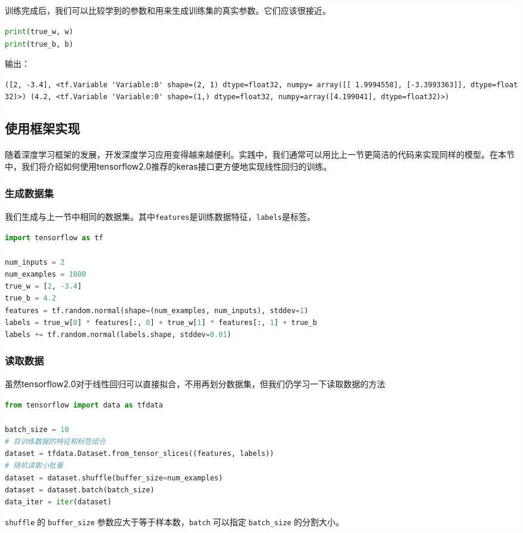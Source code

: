 训练完成后，我们可以比较学到的参数和用来生成训练集的真实参数。它们应该很接近。

``` python
print(true_w, w)
print(true_b, b)
```

输出：

```
([2, -3.4], <tf.Variable 'Variable:0' shape=(2, 1) dtype=float32, numpy= array([[ 1.9994558], [-3.3993363]], dtype=float32)>) (4.2, <tf.Variable 'Variable:0' shape=(1,) dtype=float32, numpy=array([4.199041], dtype=float32)>)
```



## 使用框架实现

随着深度学习框架的发展，开发深度学习应用变得越来越便利。实践中，我们通常可以用比上一节更简洁的代码来实现同样的模型。在本节中，我们将介绍如何使用tensorflow2.0推荐的keras接口更方便地实现线性回归的训练。

### 生成数据集

我们生成与上一节中相同的数据集。其中`features`是训练数据特征，`labels`是标签。

```python
import tensorflow as tf

num_inputs = 2
num_examples = 1000
true_w = [2, -3.4]
true_b = 4.2
features = tf.random.normal(shape=(num_examples, num_inputs), stddev=1)
labels = true_w[0] * features[:, 0] + true_w[1] * features[:, 1] + true_b
labels += tf.random.normal(labels.shape, stddev=0.01)
```

### 读取数据

虽然tensorflow2.0对于线性回归可以直接拟合，不用再划分数据集，但我们仍学习一下读取数据的方法


```python
from tensorflow import data as tfdata

batch_size = 10
# 将训练数据的特征和标签组合
dataset = tfdata.Dataset.from_tensor_slices((features, labels))
# 随机读取小批量
dataset = dataset.shuffle(buffer_size=num_examples) 
dataset = dataset.batch(batch_size)
data_iter = iter(dataset)
```

`shuffle` 的 `buffer_size` 参数应大于等于样本数，`batch` 可以指定 `batch_size` 的分割大小。

